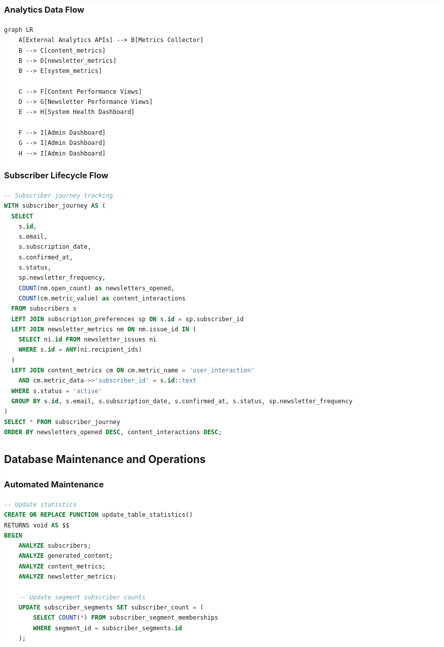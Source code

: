 ### Analytics Data Flow
```mermaid
graph LR
    A[External Analytics APIs] --> B[Metrics Collector]
    B --> C[content_metrics]
    B --> D[newsletter_metrics]
    B --> E[system_metrics]
    
    C --> F[Content Performance Views]
    D --> G[Newsletter Performance Views]
    E --> H[System Health Dashboard]
    
    F --> I[Admin Dashboard]
    G --> I[Admin Dashboard]
    H --> I[Admin Dashboard]
```

### Subscriber Lifecycle Flow
```sql
-- Subscriber journey tracking
WITH subscriber_journey AS (
  SELECT 
    s.id,
    s.email,
    s.subscription_date,
    s.confirmed_at,
    s.status,
    sp.newsletter_frequency,
    COUNT(nm.open_count) as newsletters_opened,
    COUNT(cm.metric_value) as content_interactions
  FROM subscribers s
  LEFT JOIN subscription_preferences sp ON s.id = sp.subscriber_id
  LEFT JOIN newsletter_metrics nm ON nm.issue_id IN (
    SELECT ni.id FROM newsletter_issues ni 
    WHERE s.id = ANY(ni.recipient_ids)
  )
  LEFT JOIN content_metrics cm ON cm.metric_name = 'user_interaction' 
    AND cm.metric_data->>'subscriber_id' = s.id::text
  WHERE s.status = 'active'
  GROUP BY s.id, s.email, s.subscription_date, s.confirmed_at, s.status, sp.newsletter_frequency
)
SELECT * FROM subscriber_journey
ORDER BY newsletters_opened DESC, content_interactions DESC;
```

## Database Maintenance and Operations

### Automated Maintenance
```sql
-- Update statistics
CREATE OR REPLACE FUNCTION update_table_statistics()
RETURNS void AS $$
BEGIN
    ANALYZE subscribers;
    ANALYZE generated_content;
    ANALYZE content_metrics;
    ANALYZE newsletter_metrics;
    
    -- Update segment subscriber counts
    UPDATE subscriber_segments SET subscriber_count = (
        SELECT COUNT(*) FROM subscriber_segment_memberships 
        WHERE segment_id = subscriber_segments.id
    );
```